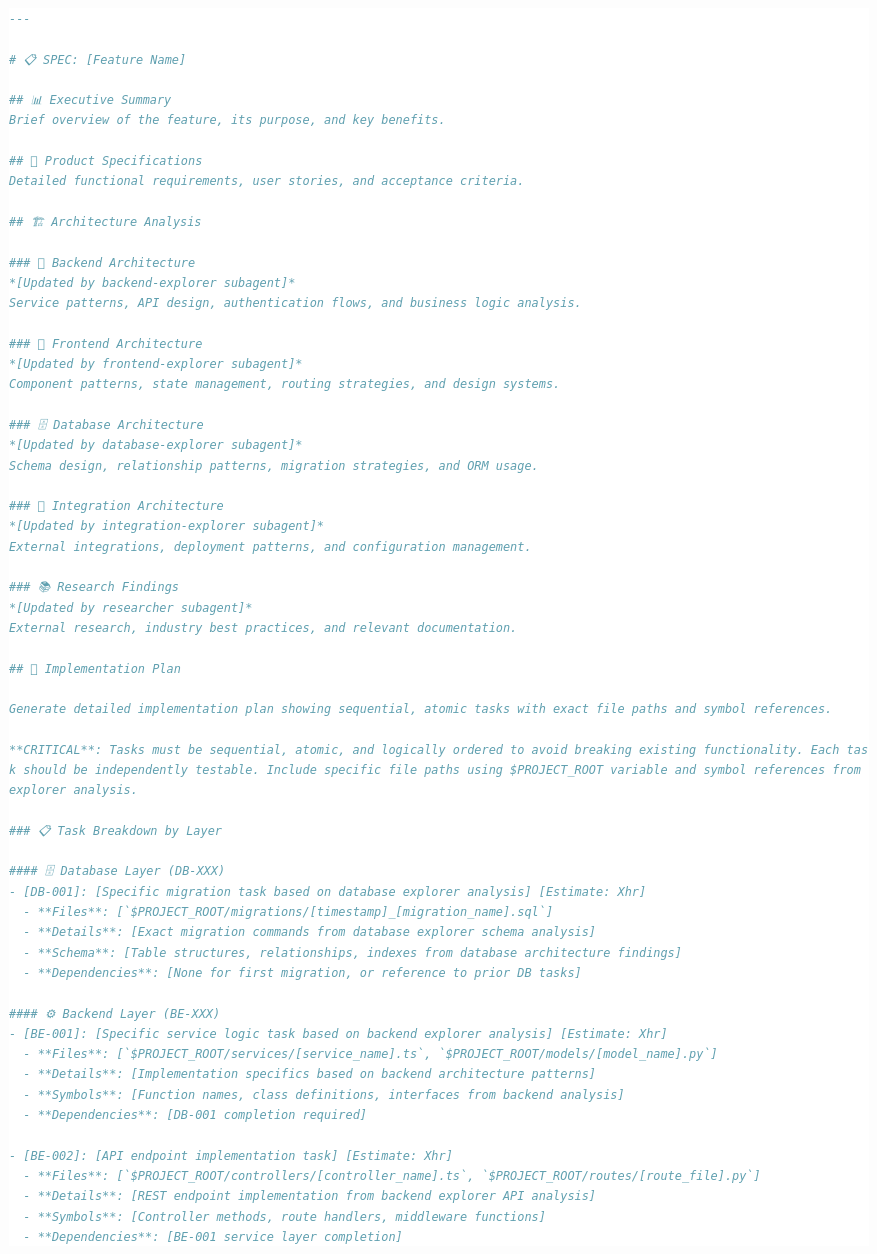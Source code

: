 ```markdown
---

# 📋 SPEC: [Feature Name]

## 📊 Executive Summary
Brief overview of the feature, its purpose, and key benefits.

## 📝 Product Specifications
Detailed functional requirements, user stories, and acceptance criteria.

## 🏗️ Architecture Analysis

### 🔧 Backend Architecture
*[Updated by backend-explorer subagent]*
Service patterns, API design, authentication flows, and business logic analysis.

### 🎨 Frontend Architecture  
*[Updated by frontend-explorer subagent]*
Component patterns, state management, routing strategies, and design systems.

### 🗄️ Database Architecture
*[Updated by database-explorer subagent]*
Schema design, relationship patterns, migration strategies, and ORM usage.

### 🔗 Integration Architecture
*[Updated by integration-explorer subagent]*
External integrations, deployment patterns, and configuration management.

### 📚 Research Findings
*[Updated by researcher subagent]*
External research, industry best practices, and relevant documentation.

## 🚀 Implementation Plan

Generate detailed implementation plan showing sequential, atomic tasks with exact file paths and symbol references.

**CRITICAL**: Tasks must be sequential, atomic, and logically ordered to avoid breaking existing functionality. Each task should be independently testable. Include specific file paths using $PROJECT_ROOT variable and symbol references from explorer analysis.

### 📋 Task Breakdown by Layer

#### 🗄️ Database Layer (DB-XXX)
- [DB-001]: [Specific migration task based on database explorer analysis] [Estimate: Xhr]
  - **Files**: [`$PROJECT_ROOT/migrations/[timestamp]_[migration_name].sql`]
  - **Details**: [Exact migration commands from database explorer schema analysis]
  - **Schema**: [Table structures, relationships, indexes from database architecture findings]
  - **Dependencies**: [None for first migration, or reference to prior DB tasks]

#### ⚙️ Backend Layer (BE-XXX)
- [BE-001]: [Specific service logic task based on backend explorer analysis] [Estimate: Xhr]
  - **Files**: [`$PROJECT_ROOT/services/[service_name].ts`, `$PROJECT_ROOT/models/[model_name].py`]
  - **Details**: [Implementation specifics based on backend architecture patterns]
  - **Symbols**: [Function names, class definitions, interfaces from backend analysis]
  - **Dependencies**: [DB-001 completion required]
  
- [BE-002]: [API endpoint implementation task] [Estimate: Xhr]
  - **Files**: [`$PROJECT_ROOT/controllers/[controller_name].ts`, `$PROJECT_ROOT/routes/[route_file].py`]
  - **Details**: [REST endpoint implementation from backend explorer API analysis]
  - **Symbols**: [Controller methods, route handlers, middleware functions]
  - **Dependencies**: [BE-001 service layer completion]
```